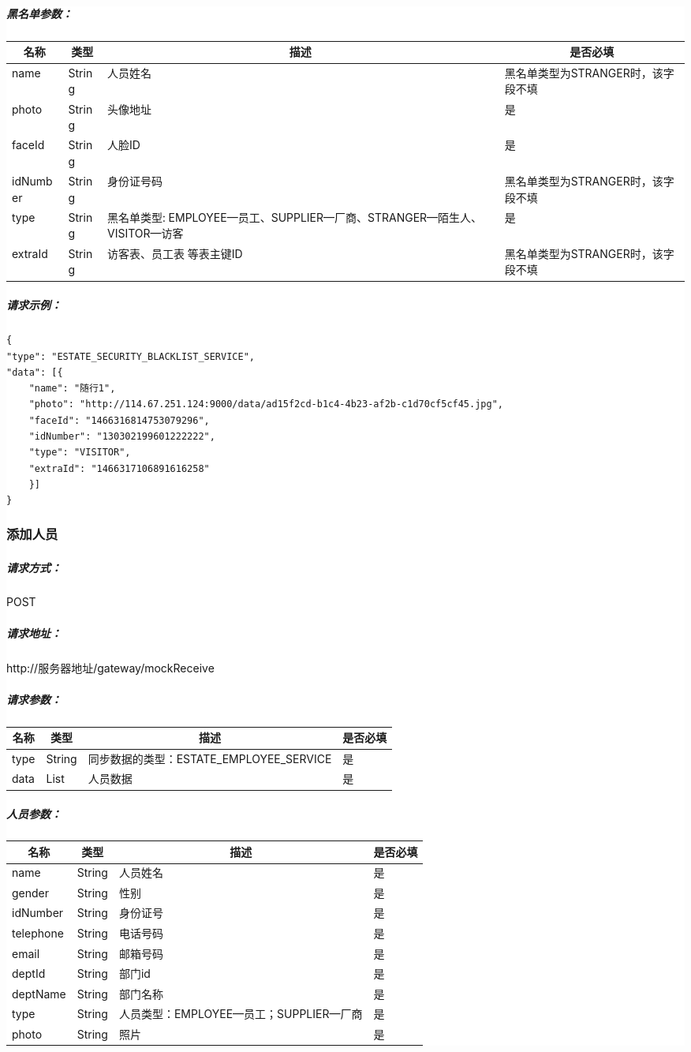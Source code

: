 ##### 黑名单参数：

| 名称       | 类型     | 描述                                       | 是否必填                  |
| -------- | ------ | ---------------------------------------- | --------------------- |
| name     | String | 人员姓名                                     | 黑名单类型为STRANGER时，该字段不填 |
| photo    | String | 头像地址                                     | 是                     |
| faceId   | String | 人脸ID                                     | 是                     |
| idNumber | String | 身份证号码                                    | 黑名单类型为STRANGER时，该字段不填 |
| type     | String | 黑名单类型: EMPLOYEE—员工、SUPPLIER—厂商、STRANGER—陌生人、VISITOR—访客 | 是                     |
| extraId  | String | 访客表、员工表 等表主键ID                           | 黑名单类型为STRANGER时，该字段不填 |

##### 请求示例：

	{
	"type": "ESTATE_SECURITY_BLACKLIST_SERVICE",
	"data": [{
		"name": "随行1",
		"photo": "http://114.67.251.124:9000/data/ad15f2cd-b1c4-4b23-af2b-c1d70cf5cf45.jpg",
		"faceId": "1466316814753079296",
		"idNumber": "130302199601222222",
		"type": "VISITOR",
		"extraId": "1466317106891616258"
		}]
	}
### 添加人员

##### 请求方式：

POST

##### 请求地址：

http://服务器地址/gateway/mockReceive
##### 请求参数：

| 名称   | 类型     | 描述                              | 是否必填 |
| ---- | ------ | ------------------------------- | ---- |
| type | String | 同步数据的类型：ESTATE_EMPLOYEE_SERVICE | 是    |
| data | List   | 人员数据                            | 是    |

##### 人员参数：

| 名称             | 类型     | 描述                           | 是否必填              |
| -------------- | ------ | ---------------------------- | ----------------- |
| name           | String | 人员姓名                         | 是                 |
| gender         | String | 性别                           | 是                 |
| idNumber       | String | 身份证号                         | 是                 |
| telephone      | String | 电话号码                         | 是                 |
| email          | String | 邮箱号码                         | 是                 |
| deptId         | String | 部门id                         | 是                 |
| deptName       | String | 部门名称                         | 是                 |
| type           | String | 人员类型：EMPLOYEE—员工；SUPPLIER—厂商 | 是                 |
| photo          | String | 照片                           | 是                 |